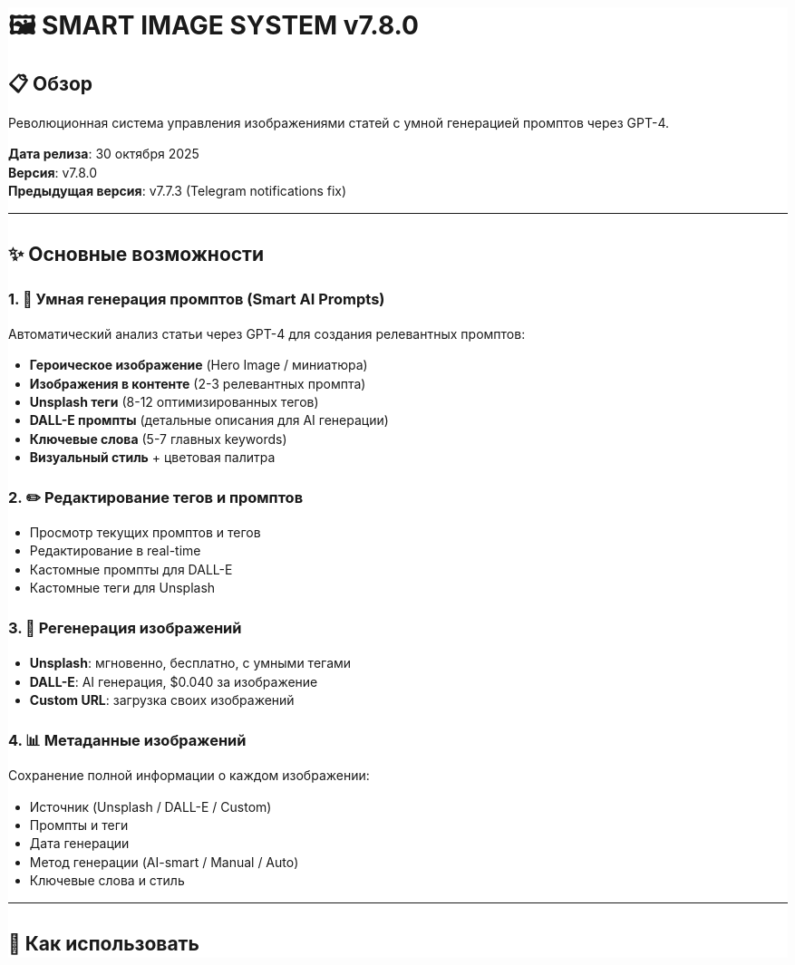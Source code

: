 # 🖼️ SMART IMAGE SYSTEM v7.8.0

## 📋 Обзор

Революционная система управления изображениями статей с умной генерацией промптов через GPT-4.

**Дата релиза**: 30 октября 2025  
**Версия**: v7.8.0  
**Предыдущая версия**: v7.7.3 (Telegram notifications fix)

---

## ✨ Основные возможности

### 1. 🤖 Умная генерация промптов (Smart AI Prompts)

Автоматический анализ статьи через GPT-4 для создания релевантных промптов:

- **Героическое изображение** (Hero Image / миниатюра)
- **Изображения в контенте** (2-3 релевантных промпта)
- **Unsplash теги** (8-12 оптимизированных тегов)
- **DALL-E промпты** (детальные описания для AI генерации)
- **Ключевые слова** (5-7 главных keywords)
- **Визуальный стиль** + цветовая палитра

### 2. ✏️ Редактирование тегов и промптов

- Просмотр текущих промптов и тегов
- Редактирование в real-time
- Кастомные промпты для DALL-E
- Кастомные теги для Unsplash

### 3. 🔄 Регенерация изображений

- **Unsplash**: мгновенно, бесплатно, с умными тегами
- **DALL-E**: AI генерация, $0.040 за изображение
- **Custom URL**: загрузка своих изображений

### 4. 📊 Метаданные изображений

Сохранение полной информации о каждом изображении:
- Источник (Unsplash / DALL-E / Custom)
- Промпты и теги
- Дата генерации
- Метод генерации (AI-smart / Manual / Auto)
- Ключевые слова и стиль

---

## 🚀 Как использовать
